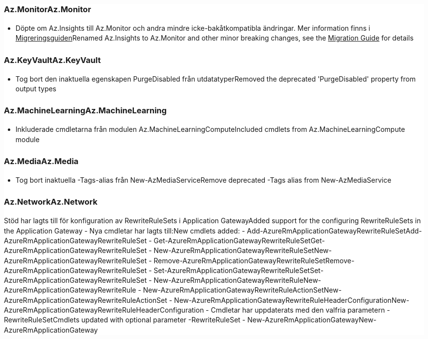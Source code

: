 ### <a name="azmonitor"></a><span data-ttu-id="c6c96-389">Az.Monitor</span><span class="sxs-lookup"><span data-stu-id="c6c96-389">Az.Monitor</span></span>
- <span data-ttu-id="c6c96-390">Döpte om Az.Insights till Az.Monitor och andra mindre icke-bakåtkompatibla ändringar. Mer information finns i [Migreringsguiden](https://aka.ms/azps-migration-guide)</span><span class="sxs-lookup"><span data-stu-id="c6c96-390">Renamed Az.Insights to Az.Monitor and other minor breaking changes, see the [Migration Guide](https://aka.ms/azps-migration-guide)  for details</span></span>

### <a name="azkeyvault"></a><span data-ttu-id="c6c96-391">Az.KeyVault</span><span class="sxs-lookup"><span data-stu-id="c6c96-391">Az.KeyVault</span></span>
- <span data-ttu-id="c6c96-392">Tog bort den inaktuella egenskapen PurgeDisabled från utdatatyper</span><span class="sxs-lookup"><span data-stu-id="c6c96-392">Removed the deprecated 'PurgeDisabled' property from output types</span></span>

### <a name="azmachinelearning"></a><span data-ttu-id="c6c96-393">Az.MachineLearning</span><span class="sxs-lookup"><span data-stu-id="c6c96-393">Az.MachineLearning</span></span>
- <span data-ttu-id="c6c96-394">Inkluderade cmdletarna från modulen Az.MachineLearningCompute</span><span class="sxs-lookup"><span data-stu-id="c6c96-394">Included cmdlets from Az.MachineLearningCompute module</span></span>

### <a name="azmedia"></a><span data-ttu-id="c6c96-395">Az.Media</span><span class="sxs-lookup"><span data-stu-id="c6c96-395">Az.Media</span></span>
- <span data-ttu-id="c6c96-396">Tog bort inaktuella -Tags-alias från New-AzMediaService</span><span class="sxs-lookup"><span data-stu-id="c6c96-396">Remove deprecated -Tags alias from New-AzMediaService</span></span>

### <a name="aznetwork"></a><span data-ttu-id="c6c96-397">Az.Network</span><span class="sxs-lookup"><span data-stu-id="c6c96-397">Az.Network</span></span>
<span data-ttu-id="c6c96-398">Stöd har lagts till för konfiguration av RewriteRuleSets i Application Gateway</span><span class="sxs-lookup"><span data-stu-id="c6c96-398">Added support for the configuring RewriteRuleSets in the Application Gateway</span></span>
    - <span data-ttu-id="c6c96-399">Nya cmdletar har lagts till:</span><span class="sxs-lookup"><span data-stu-id="c6c96-399">New cmdlets added:</span></span>
        - <span data-ttu-id="c6c96-400">Add-AzureRmApplicationGatewayRewriteRuleSet</span><span class="sxs-lookup"><span data-stu-id="c6c96-400">Add-AzureRmApplicationGatewayRewriteRuleSet</span></span>
        - <span data-ttu-id="c6c96-401">Get-AzureRmApplicationGatewayRewriteRuleSet</span><span class="sxs-lookup"><span data-stu-id="c6c96-401">Get-AzureRmApplicationGatewayRewriteRuleSet</span></span>
        - <span data-ttu-id="c6c96-402">New-AzureRmApplicationGatewayRewriteRuleSet</span><span class="sxs-lookup"><span data-stu-id="c6c96-402">New-AzureRmApplicationGatewayRewriteRuleSet</span></span>
        - <span data-ttu-id="c6c96-403">Remove-AzureRmApplicationGatewayRewriteRuleSet</span><span class="sxs-lookup"><span data-stu-id="c6c96-403">Remove-AzureRmApplicationGatewayRewriteRuleSet</span></span>
        - <span data-ttu-id="c6c96-404">Set-AzureRmApplicationGatewayRewriteRuleSet</span><span class="sxs-lookup"><span data-stu-id="c6c96-404">Set-AzureRmApplicationGatewayRewriteRuleSet</span></span>
        - <span data-ttu-id="c6c96-405">New-AzureRmApplicationGatewayRewriteRule</span><span class="sxs-lookup"><span data-stu-id="c6c96-405">New-AzureRmApplicationGatewayRewriteRule</span></span>
        - <span data-ttu-id="c6c96-406">New-AzureRmApplicationGatewayRewriteRuleActionSet</span><span class="sxs-lookup"><span data-stu-id="c6c96-406">New-AzureRmApplicationGatewayRewriteRuleActionSet</span></span>
        - <span data-ttu-id="c6c96-407">New-AzureRmApplicationGatewayRewriteRuleHeaderConfiguration</span><span class="sxs-lookup"><span data-stu-id="c6c96-407">New-AzureRmApplicationGatewayRewriteRuleHeaderConfiguration</span></span>
    - <span data-ttu-id="c6c96-408">Cmdletar har uppdaterats med den valfria parametern -RewriteRuleSet</span><span class="sxs-lookup"><span data-stu-id="c6c96-408">Cmdlets updated with optional parameter -RewriteRuleSet</span></span>
        - <span data-ttu-id="c6c96-409">New-AzureRmApplicationGateway</span><span class="sxs-lookup"><span data-stu-id="c6c96-409">New-AzureRmApplicationGateway</span></span>